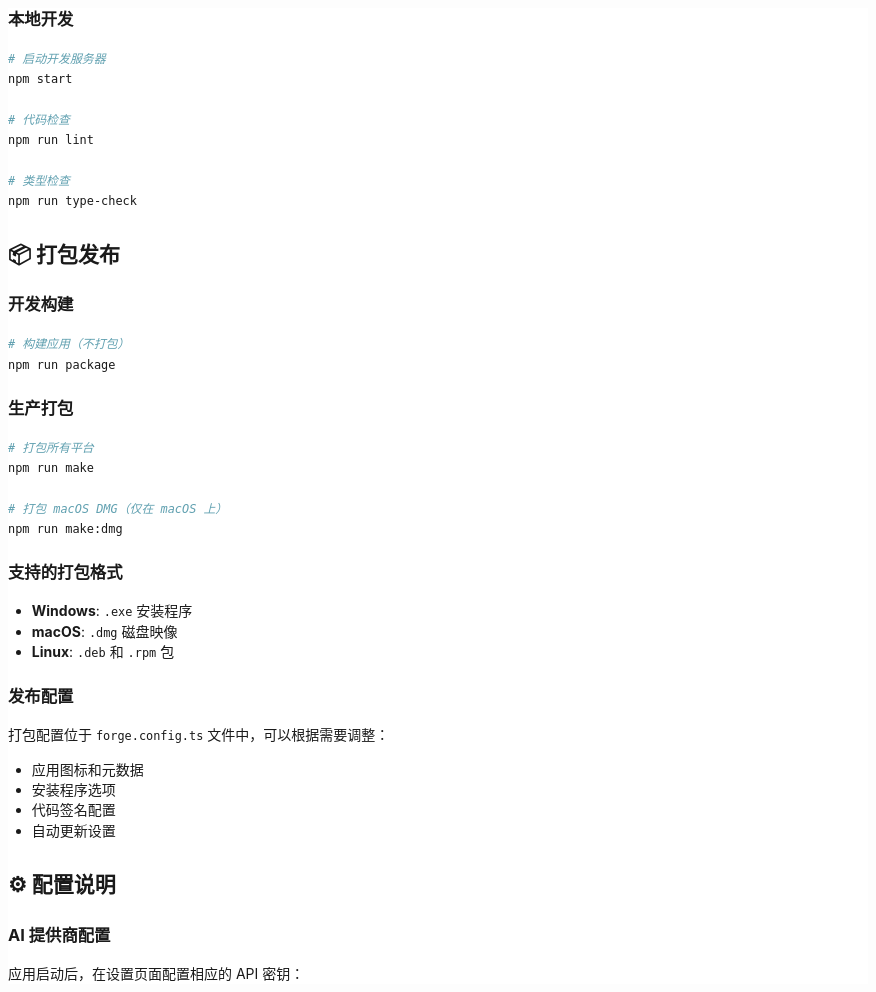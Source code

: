 ### 本地开发

```bash
# 启动开发服务器
npm start

# 代码检查
npm run lint

# 类型检查
npm run type-check
```

## 📦 打包发布

### 开发构建

```bash
# 构建应用（不打包）
npm run package
```

### 生产打包

```bash
# 打包所有平台
npm run make

# 打包 macOS DMG（仅在 macOS 上）
npm run make:dmg
```

### 支持的打包格式

- **Windows**: `.exe` 安装程序
- **macOS**: `.dmg` 磁盘映像
- **Linux**: `.deb` 和 `.rpm` 包

### 发布配置

打包配置位于 `forge.config.ts` 文件中，可以根据需要调整：

- 应用图标和元数据
- 安装程序选项
- 代码签名配置
- 自动更新设置

## ⚙️ 配置说明

### AI 提供商配置

应用启动后，在设置页面配置相应的 API 密钥：
